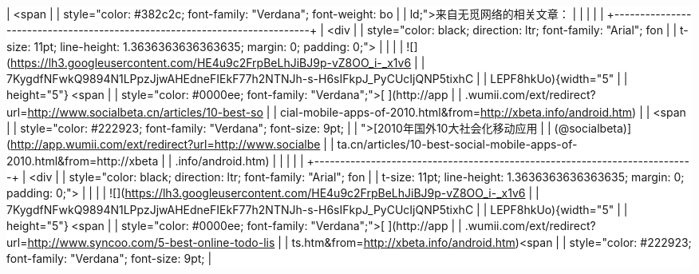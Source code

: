 | <span                                                                    |
| style="color: #382c2c; font-family: &quot;Verdana&quot;; font-weight: bo |
| ld;">来自无觅网络的相关文章：</span>                                     |
|                                                                          |
| </div>                                                                   |
+--------------------------------------------------------------------------+
| <div                                                                     |
| style="color: black; direction: ltr; font-family: &quot;Arial&quot;; fon |
| t-size: 11pt; line-height: 1.3636363636363635; margin: 0; padding: 0;">  |
|                                                                          |
| ![](https://lh3.googleusercontent.com/HE4u9c2FrpBeLhJiBJ9p-vZ8OO_i-_x1v6 |
| 7KygdfNFwkQ9894N1LPpzJjwAHEdneFIEkF77h2NTNJh-s-H6sIFkpJ_PyCUcIjQNP5tixhC |
| LEPF8hkUo){width="5"                                                     |
| height="5"}<span style="font-family: &quot;Verdana&quot;;"> </span><span |
| style="color: #0000ee; font-family: &quot;Verdana&quot;;">[ ](http://app |
| .wumii.com/ext/redirect?url=http://www.socialbeta.cn/articles/10-best-so |
| cial-mobile-apps-of-2010.html&from=http://xbeta.info/android.htm)</span> |
| <span                                                                    |
| style="color: #222923; font-family: &quot;Verdana&quot;; font-size: 9pt; |
| ">[2010年国外10大社会化移动应用                                          |
| (@socialbeta)](http://app.wumii.com/ext/redirect?url=http://www.socialbe |
| ta.cn/articles/10-best-social-mobile-apps-of-2010.html&from=http://xbeta |
| .info/android.htm)</span>                                                |
|                                                                          |
| </div>                                                                   |
+--------------------------------------------------------------------------+
| <div                                                                     |
| style="color: black; direction: ltr; font-family: &quot;Arial&quot;; fon |
| t-size: 11pt; line-height: 1.3636363636363635; margin: 0; padding: 0;">  |
|                                                                          |
| ![](https://lh3.googleusercontent.com/HE4u9c2FrpBeLhJiBJ9p-vZ8OO_i-_x1v6 |
| 7KygdfNFwkQ9894N1LPpzJjwAHEdneFIEkF77h2NTNJh-s-H6sIFkpJ_PyCUcIjQNP5tixhC |
| LEPF8hkUo){width="5"                                                     |
| height="5"}<span style="font-family: &quot;Verdana&quot;;"> </span><span |
| style="color: #0000ee; font-family: &quot;Verdana&quot;;">[ ](http://app |
| .wumii.com/ext/redirect?url=http://www.syncoo.com/5-best-online-todo-lis |
| ts.htm&from=http://xbeta.info/android.htm)</span><span                   |
| style="color: #222923; font-family: &quot;Verdana&quot;; font-size: 9pt; |